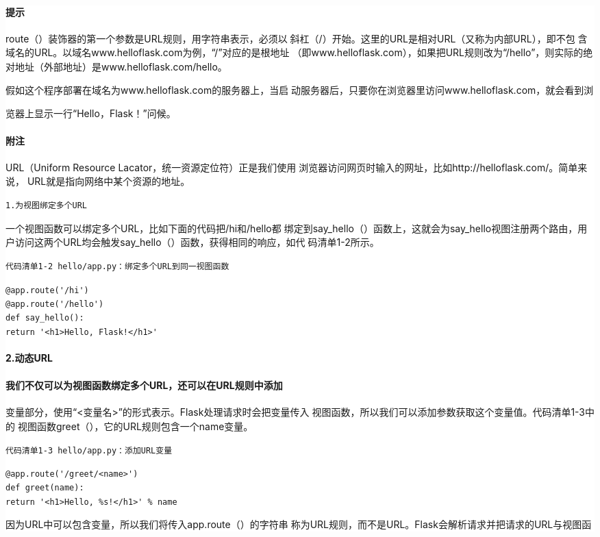 #### 提示

route（）装饰器的第一个参数是URL规则，用字符串表示，必须以
斜杠（/）开始。这里的URL是相对URL（又称为内部URL），即不包
含域名的URL。以域名www.helloflask.com为例，“/”对应的是根地址
（即www.helloflask.com），如果把URL规则改为“/hello”，则实际的绝
对地址（外部地址）是www.helloflask.com/hello。

假如这个程序部署在域名为www.helloflask.com的服务器上，当启
动服务器后，只要你在浏览器里访问www.helloflask.com，就会看到浏


览器上显示一行“Hello，Flask！”问候。

#### 附注

URL（Uniform Resource Lacator，统一资源定位符）正是我们使用
浏览器访问网页时输入的网址，比如http://helloflask.com/。简单来说，
URL就是指向网络中某个资源的地址。

```
1.为视图绑定多个URL
```
一个视图函数可以绑定多个URL，比如下面的代码把/hi和/hello都
绑定到say_hello（）函数上，这就会为say_hello视图注册两个路由，用
户访问这两个URL均会触发say_hello（）函数，获得相同的响应，如代
码清单1-2所示。

```
代码清单1-2 hello/app.py：绑定多个URL到同一视图函数
```
```
@app.route('/hi')
@app.route('/hello')
def say_hello():
return '<h1>Hello, Flask!</h1>'
```
#### 2.动态URL

#### 我们不仅可以为视图函数绑定多个URL，还可以在URL规则中添加

变量部分，使用“<变量名>”的形式表示。Flask处理请求时会把变量传入
视图函数，所以我们可以添加参数获取这个变量值。代码清单1-3中的
视图函数greet（），它的URL规则包含一个name变量。

```
代码清单1-3 hello/app.py：添加URL变量
```
```
@app.route('/greet/<name>')
def greet(name):
return '<h1>Hello, %s!</h1>' % name
```
因为URL中可以包含变量，所以我们将传入app.route（）的字符串
称为URL规则，而不是URL。Flask会解析请求并把请求的URL与视图函

